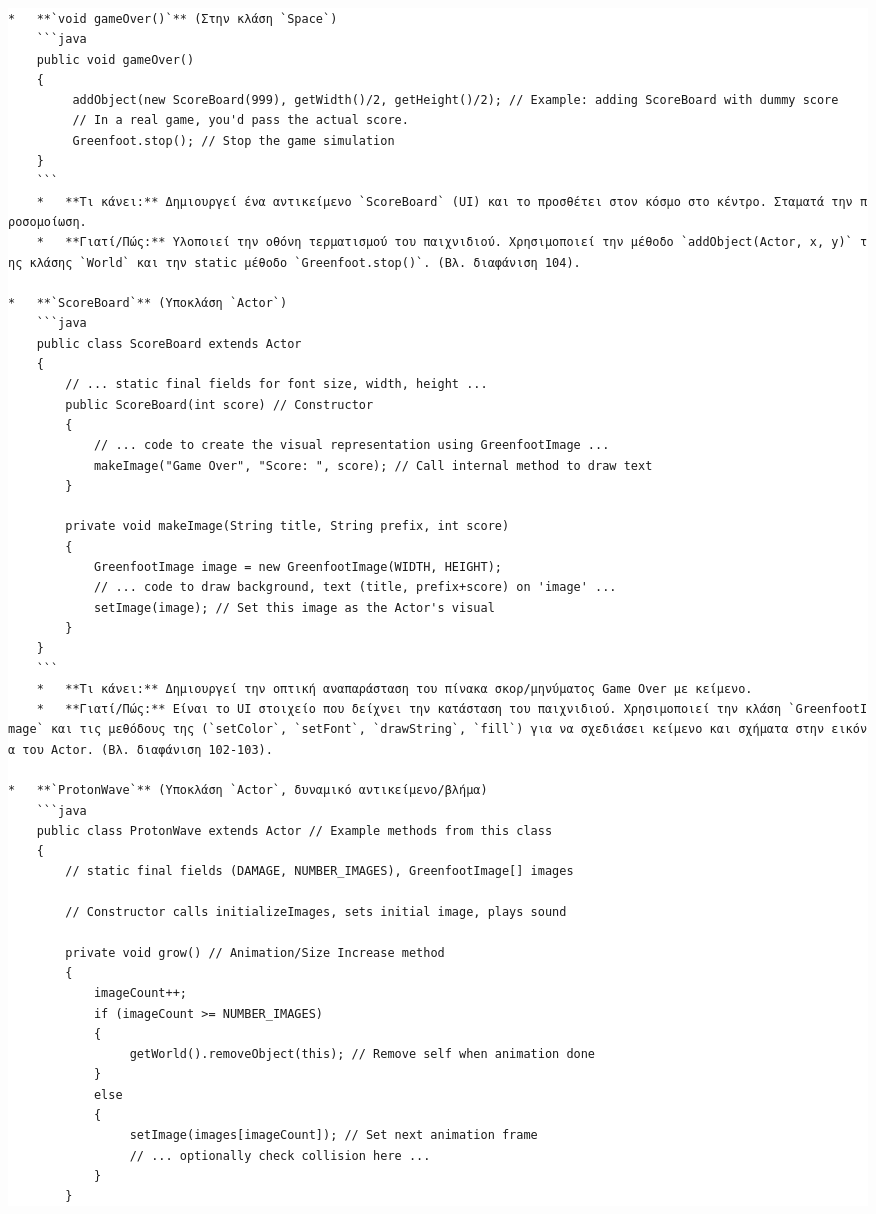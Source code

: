     *   **`void gameOver()`** (Στην κλάση `Space`)
        ```java
        public void gameOver()
        {
             addObject(new ScoreBoard(999), getWidth()/2, getHeight()/2); // Example: adding ScoreBoard with dummy score
             // In a real game, you'd pass the actual score.
             Greenfoot.stop(); // Stop the game simulation
        }
        ```
        *   **Τι κάνει:** Δημιουργεί ένα αντικείμενο `ScoreBoard` (UI) και το προσθέτει στον κόσμο στο κέντρο. Σταματά την προσομοίωση.
        *   **Γιατί/Πώς:** Υλοποιεί την οθόνη τερματισμού του παιχνιδιού. Χρησιμοποιεί την μέθοδο `addObject(Actor, x, y)` της κλάσης `World` και την static μέθοδο `Greenfoot.stop()`. (Βλ. διαφάνιση 104).

    *   **`ScoreBoard`** (Υποκλάση `Actor`)
        ```java
        public class ScoreBoard extends Actor
        {
            // ... static final fields for font size, width, height ...
            public ScoreBoard(int score) // Constructor
            {
                // ... code to create the visual representation using GreenfootImage ...
                makeImage("Game Over", "Score: ", score); // Call internal method to draw text
            }

            private void makeImage(String title, String prefix, int score)
            {
                GreenfootImage image = new GreenfootImage(WIDTH, HEIGHT);
                // ... code to draw background, text (title, prefix+score) on 'image' ...
                setImage(image); // Set this image as the Actor's visual
            }
        }
        ```
        *   **Τι κάνει:** Δημιουργεί την οπτική αναπαράσταση του πίνακα σκορ/μηνύματος Game Over με κείμενο.
        *   **Γιατί/Πώς:** Είναι το UI στοιχείο που δείχνει την κατάσταση του παιχνιδιού. Χρησιμοποιεί την κλάση `GreenfootImage` και τις μεθόδους της (`setColor`, `setFont`, `drawString`, `fill`) για να σχεδιάσει κείμενο και σχήματα στην εικόνα του Actor. (Βλ. διαφάνιση 102-103).

    *   **`ProtonWave`** (Υποκλάση `Actor`, δυναμικό αντικείμενο/βλήμα)
        ```java
        public class ProtonWave extends Actor // Example methods from this class
        {
            // static final fields (DAMAGE, NUMBER_IMAGES), GreenfootImage[] images

            // Constructor calls initializeImages, sets initial image, plays sound

            private void grow() // Animation/Size Increase method
            {
                imageCount++;
                if (imageCount >= NUMBER_IMAGES)
                {
                     getWorld().removeObject(this); // Remove self when animation done
                }
                else
                {
                     setImage(images[imageCount]); // Set next animation frame
                     // ... optionally check collision here ...
                }
            }
